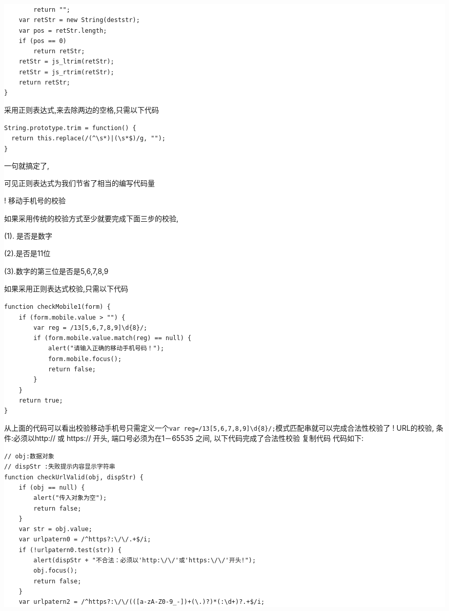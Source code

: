```
		return "";
	var retStr = new String(deststr);
	var pos = retStr.length;
	if (pos == 0)
		return retStr;
	retStr = js_ltrim(retStr);
	retStr = js_rtrim(retStr);
	return retStr;
}
```

采用正则表达式,来去除两边的空格,只需以下代码 

```
String.prototype.trim = function() { 
  return this.replace(/(^\s*)|(\s*$)/g, ""); 
}
```

一句就搞定了, 

可见正则表达式为我们节省了相当的编写代码量

! 移动手机号的校验

如果采用传统的校验方式至少就要完成下面三步的校验,

(1). 是否是数字

(2).是否是11位

(3).数字的第三位是否是5,6,7,8,9

如果采用正则表达式校验,只需以下代码 

```
function checkMobile1(form) {
	if (form.mobile.value > "") {
		var reg = /13[5,6,7,8,9]\d{8}/;
		if (form.mobile.value.match(reg) == null) {
			alert("请输入正确的移动手机号码！");
			form.mobile.focus();
			return false;
		}
	}
	return true;
}
```

从上面的代码可以看出校验移动手机号只需定义一个`var reg=/13[5,6,7,8,9]\d{8}/;`模式匹配串就可以完成合法性校验了
! URL的校验, 
条件:必须以http:// 或 https:// 开头, 端口号必须为在1－65535 之间, 以下代码完成了合法性校验 
复制代码 代码如下:

```
// obj:数据对象
// dispStr :失败提示内容显示字符串
function checkUrlValid(obj, dispStr) {
	if (obj == null) {
		alert("传入对象为空");
		return false;
	}
	var str = obj.value;
	var urlpatern0 = /^https?:\/\/.+$/i;
	if (!urlpatern0.test(str)) {
		alert(dispStr + "不合法：必须以'http:\/\/'或'https:\/\/'开头!");
		obj.focus();
		return false;
	}
	var urlpatern2 = /^https?:\/\/(([a-zA-Z0-9_-])+(\.)?)*(:\d+)?.+$/i;
```